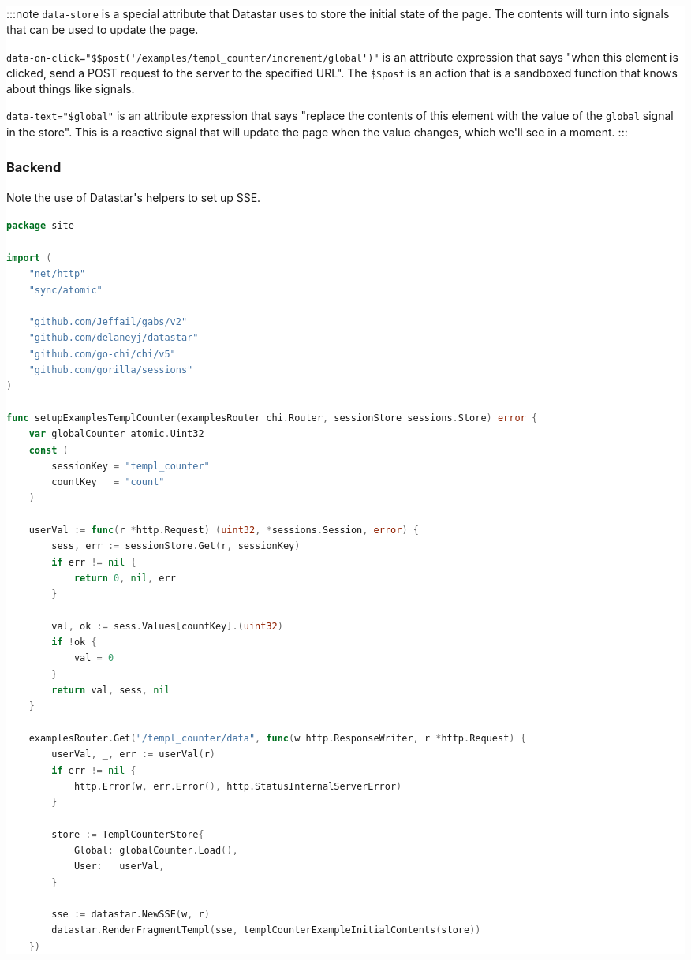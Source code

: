 :::note
`data-store` is a special attribute that Datastar uses to store the initial state of the page. The contents will turn into signals that can be used to update the page.

`data-on-click="$$post('/examples/templ_counter/increment/global')"` is an attribute expression that says "when this element is clicked, send a POST request to the server to the specified URL". The `$$post` is an action that is a sandboxed function that knows about things like signals.

`data-text="$global"` is an attribute expression that says "replace the contents of this element with the value of the `global` signal in the store". This is a reactive signal that will update the page when the value changes, which we'll see in a moment.
:::

### Backend

Note the use of Datastar's helpers to set up SSE.

```go title="examples_templ_counter.go"
package site

import (
	"net/http"
	"sync/atomic"

	"github.com/Jeffail/gabs/v2"
	"github.com/delaneyj/datastar"
	"github.com/go-chi/chi/v5"
	"github.com/gorilla/sessions"
)

func setupExamplesTemplCounter(examplesRouter chi.Router, sessionStore sessions.Store) error {
	var globalCounter atomic.Uint32
	const (
		sessionKey = "templ_counter"
		countKey   = "count"
	)

	userVal := func(r *http.Request) (uint32, *sessions.Session, error) {
		sess, err := sessionStore.Get(r, sessionKey)
		if err != nil {
			return 0, nil, err
		}

		val, ok := sess.Values[countKey].(uint32)
		if !ok {
			val = 0
		}
		return val, sess, nil
	}

	examplesRouter.Get("/templ_counter/data", func(w http.ResponseWriter, r *http.Request) {
		userVal, _, err := userVal(r)
		if err != nil {
			http.Error(w, err.Error(), http.StatusInternalServerError)
		}

		store := TemplCounterStore{
			Global: globalCounter.Load(),
			User:   userVal,
		}

		sse := datastar.NewSSE(w, r)
		datastar.RenderFragmentTempl(sse, templCounterExampleInitialContents(store))
	})

```

[^1]: You can control the data that is sent to the server by prefixing local signals with `_`. This will prevent them from being sent to the server on every request.